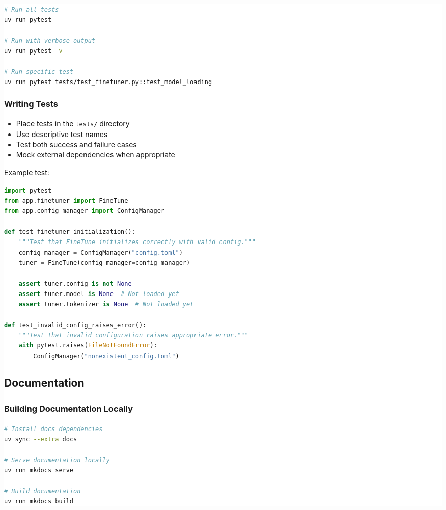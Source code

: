 ```bash
# Run all tests
uv run pytest

# Run with verbose output
uv run pytest -v

# Run specific test
uv run pytest tests/test_finetuner.py::test_model_loading
```

### Writing Tests

- Place tests in the `tests/` directory
- Use descriptive test names
- Test both success and failure cases
- Mock external dependencies when appropriate

Example test:

```python
import pytest
from app.finetuner import FineTune
from app.config_manager import ConfigManager

def test_finetuner_initialization():
    """Test that FineTune initializes correctly with valid config."""
    config_manager = ConfigManager("config.toml")
    tuner = FineTune(config_manager=config_manager)
    
    assert tuner.config is not None
    assert tuner.model is None  # Not loaded yet
    assert tuner.tokenizer is None  # Not loaded yet

def test_invalid_config_raises_error():
    """Test that invalid configuration raises appropriate error."""
    with pytest.raises(FileNotFoundError):
        ConfigManager("nonexistent_config.toml")
```

## Documentation

### Building Documentation Locally

```bash
# Install docs dependencies
uv sync --extra docs

# Serve documentation locally
uv run mkdocs serve

# Build documentation
uv run mkdocs build
```
